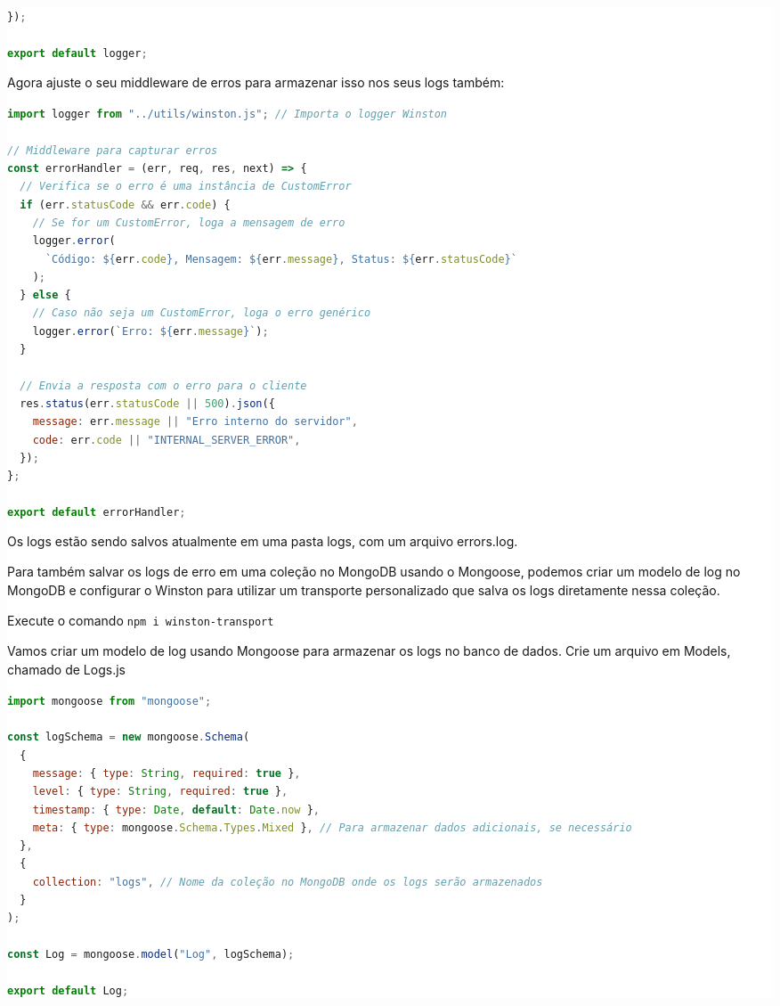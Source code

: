 ```js
});

export default logger;
```

Agora ajuste o seu middleware de erros para armazenar isso nos seus logs também:

```js
import logger from "../utils/winston.js"; // Importa o logger Winston

// Middleware para capturar erros
const errorHandler = (err, req, res, next) => {
  // Verifica se o erro é uma instância de CustomError
  if (err.statusCode && err.code) {
    // Se for um CustomError, loga a mensagem de erro
    logger.error(
      `Código: ${err.code}, Mensagem: ${err.message}, Status: ${err.statusCode}`
    );
  } else {
    // Caso não seja um CustomError, loga o erro genérico
    logger.error(`Erro: ${err.message}`);
  }

  // Envia a resposta com o erro para o cliente
  res.status(err.statusCode || 500).json({
    message: err.message || "Erro interno do servidor",
    code: err.code || "INTERNAL_SERVER_ERROR",
  });
};

export default errorHandler;
```

Os logs estão sendo salvos atualmente em uma pasta logs, com um arquivo errors.log.

Para também salvar os logs de erro em uma coleção no MongoDB usando o Mongoose, podemos criar um modelo de log no MongoDB e configurar o Winston para utilizar um transporte personalizado que salva os logs diretamente nessa coleção.

Execute o comando `npm i winston-transport`

Vamos criar um modelo de log usando Mongoose para armazenar os logs no banco de dados. Crie um arquivo em Models, chamado de Logs.js

```js
import mongoose from "mongoose";

const logSchema = new mongoose.Schema(
  {
    message: { type: String, required: true },
    level: { type: String, required: true },
    timestamp: { type: Date, default: Date.now },
    meta: { type: mongoose.Schema.Types.Mixed }, // Para armazenar dados adicionais, se necessário
  },
  {
    collection: "logs", // Nome da coleção no MongoDB onde os logs serão armazenados
  }
);

const Log = mongoose.model("Log", logSchema);

export default Log;
```
